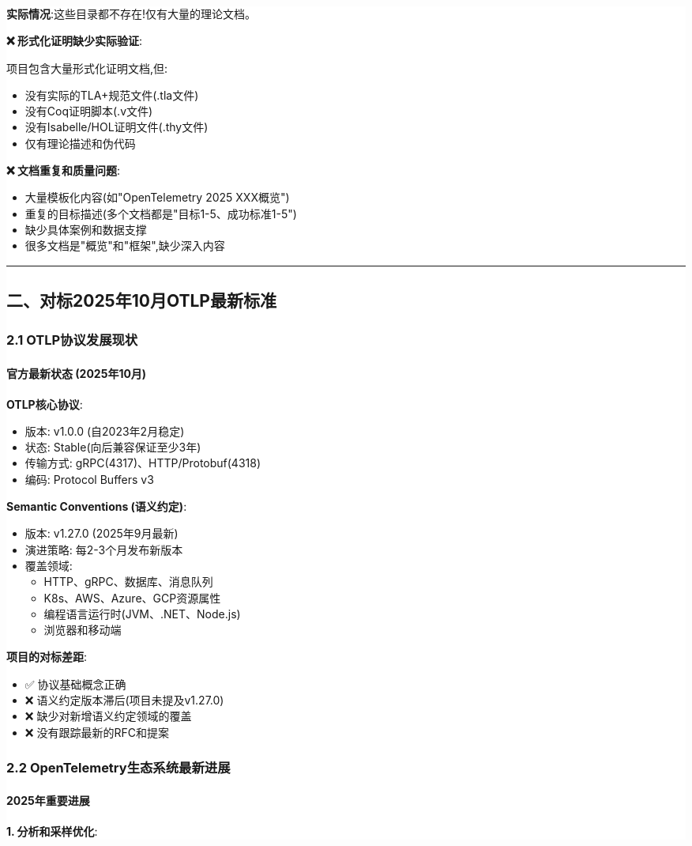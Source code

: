 **实际情况**:这些目录都不存在!仅有大量的理论文档。

**❌ 形式化证明缺少实际验证**:

项目包含大量形式化证明文档,但:

- 没有实际的TLA+规范文件(.tla文件)
- 没有Coq证明脚本(.v文件)
- 没有Isabelle/HOL证明文件(.thy文件)
- 仅有理论描述和伪代码

**❌ 文档重复和质量问题**:

- 大量模板化内容(如"OpenTelemetry 2025 XXX概览")
- 重复的目标描述(多个文档都是"目标1-5、成功标准1-5")
- 缺少具体案例和数据支撑
- 很多文档是"概览"和"框架",缺少深入内容

---

## 二、对标2025年10月OTLP最新标准

### 2.1 OTLP协议发展现状

#### 官方最新状态 (2025年10月)

**OTLP核心协议**:

- 版本: v1.0.0 (自2023年2月稳定)
- 状态: Stable(向后兼容保证至少3年)
- 传输方式: gRPC(4317)、HTTP/Protobuf(4318)
- 编码: Protocol Buffers v3

**Semantic Conventions (语义约定)**:

- 版本: v1.27.0 (2025年9月最新)
- 演进策略: 每2-3个月发布新版本
- 覆盖领域:
  - HTTP、gRPC、数据库、消息队列
  - K8s、AWS、Azure、GCP资源属性
  - 编程语言运行时(JVM、.NET、Node.js)
  - 浏览器和移动端

**项目的对标差距**:

- ✅ 协议基础概念正确
- ❌ 语义约定版本滞后(项目未提及v1.27.0)
- ❌ 缺少对新增语义约定领域的覆盖
- ❌ 没有跟踪最新的RFC和提案

### 2.2 OpenTelemetry生态系统最新进展

#### 2025年重要进展

**1. 分析和采样优化**:
